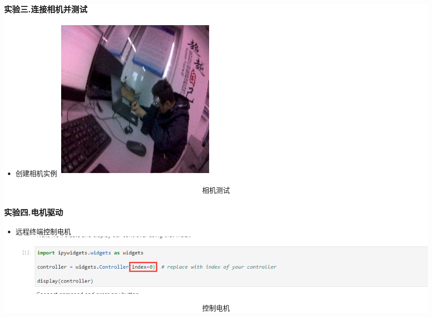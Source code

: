 
### 实验三.连接相机并测试

- 创建相机实例
![](jetbot/16.png)
<center>相机测试</center>

### 实验四.电机驱动

- 远程终端控制电机
![](./jetbot/17.png)
<center>控制电机</center>
